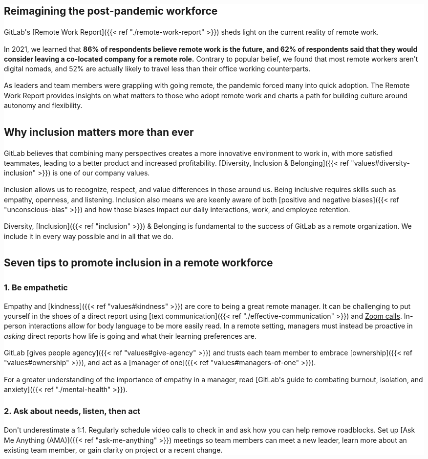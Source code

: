 ## Reimagining the post-pandemic workforce

GitLab's [Remote Work Report]({{< ref "./remote-work-report" >}}) sheds light on the current reality of remote work.

In 2021, we learned that **86% of respondents believe remote work is the future, and 62% of respondents said that they would consider leaving a co-located company for a remote role.** Contrary to popular belief, we found that most remote workers aren't digital nomads, and 52% are actually likely to travel less than their office working counterparts.

As leaders and team members were grappling with going remote, the pandemic forced many into quick adoption. The Remote Work Report provides insights on what matters to those who adopt remote work and charts a path for building culture around autonomy and flexibility.

## Why inclusion matters more than ever

GitLab believes that combining many perspectives creates a more innovative environment to work in, with more satisfied teammates, leading to a better product and increased profitability. [Diversity, Inclusion & Belonging]({{< ref "values#diversity-inclusion" >}}) is one of our company values.

Inclusion allows us to recognize, respect, and value differences in those around us. Being inclusive requires skills such as empathy, openness, and listening. Inclusion also means we are keenly aware of both [positive and negative biases]({{< ref "unconscious-bias" >}}) and how those biases impact our daily interactions, work, and employee retention.

Diversity, [Inclusion]({{< ref "inclusion" >}}) & Belonging is fundamental to the success of GitLab as a remote organization. We include it in every way possible and in all that we do.

## Seven tips to promote inclusion in a remote workforce

### 1. Be empathetic

Empathy and [kindness]({{< ref "values#kindness" >}}) are core to being a great remote manager. It can be challenging to put yourself in the shoes of a direct report using [text communication]({{< ref "./effective-communication" >}}) and [Zoom calls](https://about.gitlab.com/blog/2019/08/05/tips-for-mastering-video-calls/). In-person interactions allow for body language to be more easily read. In a remote setting, managers must instead be proactive in *asking* direct reports how life is going and what their learning preferences are.

GitLab [gives people agency]({{< ref "values#give-agency" >}}) and trusts each team member to embrace [ownership]({{< ref "values#ownership" >}}), and act as a [manager of one]({{< ref "values#managers-of-one" >}}).

For a greater understanding of the importance of empathy in a manager, read [GitLab's guide to combating burnout, isolation, and anxiety]({{< ref "./mental-health" >}}).

### 2. Ask about needs, listen, then act

Don't underestimate a 1:1. Regularly schedule video calls to check in and ask how you can help remove roadblocks. Set up [Ask Me Anything (AMA)]({{< ref "ask-me-anything" >}}) meetings so team members can meet a new leader, learn more about an existing team member, or gain clarity on project or a recent change.
